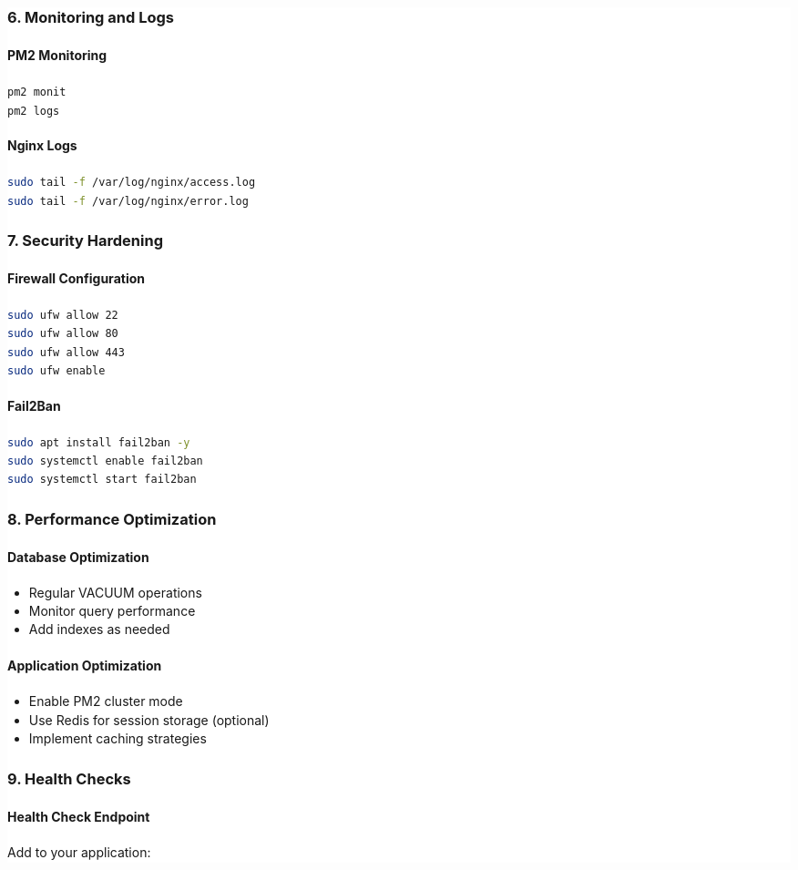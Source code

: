 ### 6. Monitoring and Logs

#### PM2 Monitoring

```bash
pm2 monit
pm2 logs
```

#### Nginx Logs

```bash
sudo tail -f /var/log/nginx/access.log
sudo tail -f /var/log/nginx/error.log
```

### 7. Security Hardening

#### Firewall Configuration

```bash
sudo ufw allow 22
sudo ufw allow 80
sudo ufw allow 443
sudo ufw enable
```

#### Fail2Ban

```bash
sudo apt install fail2ban -y
sudo systemctl enable fail2ban
sudo systemctl start fail2ban
```

### 8. Performance Optimization

#### Database Optimization

- Regular VACUUM operations
- Monitor query performance
- Add indexes as needed

#### Application Optimization

- Enable PM2 cluster mode
- Use Redis for session storage (optional)
- Implement caching strategies

### 9. Health Checks

#### Health Check Endpoint

Add to your application:
